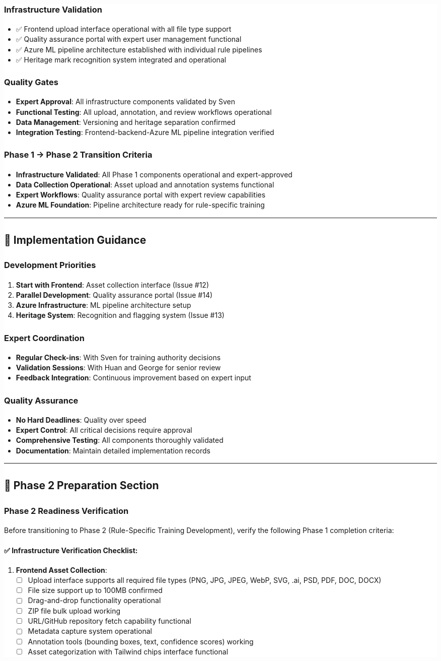 ### **Infrastructure Validation**
- ✅ Frontend upload interface operational with all file type support
- ✅ Quality assurance portal with expert user management functional
- ✅ Azure ML pipeline architecture established with individual rule pipelines
- ✅ Heritage mark recognition system integrated and operational

### **Quality Gates**
- **Expert Approval**: All infrastructure components validated by Sven
- **Functional Testing**: All upload, annotation, and review workflows operational
- **Data Management**: Versioning and heritage separation confirmed
- **Integration Testing**: Frontend-backend-Azure ML pipeline integration verified

### **Phase 1 → Phase 2 Transition Criteria**
- **Infrastructure Validated**: All Phase 1 components operational and expert-approved
- **Data Collection Operational**: Asset upload and annotation systems functional
- **Expert Workflows**: Quality assurance portal with expert review capabilities
- **Azure ML Foundation**: Pipeline architecture ready for rule-specific training

---

## 🚀 **Implementation Guidance**

### **Development Priorities**
1. **Start with Frontend**: Asset collection interface (Issue #12)
2. **Parallel Development**: Quality assurance portal (Issue #14)
3. **Azure Infrastructure**: ML pipeline architecture setup
4. **Heritage System**: Recognition and flagging system (Issue #13)

### **Expert Coordination**
- **Regular Check-ins**: With Sven for training authority decisions
- **Validation Sessions**: With Huan and George for senior review
- **Feedback Integration**: Continuous improvement based on expert input

### **Quality Assurance**
- **No Hard Deadlines**: Quality over speed
- **Expert Control**: All critical decisions require approval
- **Comprehensive Testing**: All components thoroughly validated
- **Documentation**: Maintain detailed implementation records

---

## 🔄 **Phase 2 Preparation Section**

### **Phase 2 Readiness Verification**

Before transitioning to Phase 2 (Rule-Specific Training Development), verify the following Phase 1 completion criteria:

#### **✅ Infrastructure Verification Checklist**:
1. **Frontend Asset Collection**:
   - [ ] Upload interface supports all required file types (PNG, JPG, JPEG, WebP, SVG, .ai, PSD, PDF, DOC, DOCX)
   - [ ] File size support up to 100MB confirmed
   - [ ] Drag-and-drop functionality operational
   - [ ] ZIP file bulk upload working
   - [ ] URL/GitHub repository fetch capability functional
   - [ ] Metadata capture system operational
   - [ ] Annotation tools (bounding boxes, text, confidence scores) working
   - [ ] Asset categorization with Tailwind chips interface functional

